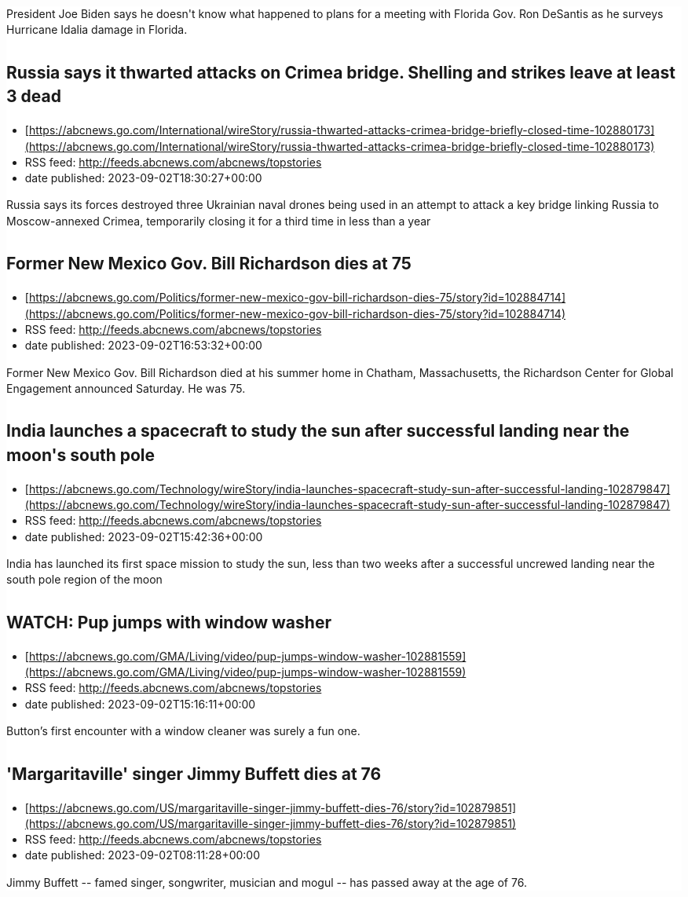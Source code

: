President Joe Biden says he doesn't know what happened to plans for a meeting with Florida Gov. Ron DeSantis as he surveys Hurricane Idalia damage in Florida.

## Russia says it thwarted attacks on Crimea bridge. Shelling and strikes leave at least 3 dead
 - [https://abcnews.go.com/International/wireStory/russia-thwarted-attacks-crimea-bridge-briefly-closed-time-102880173](https://abcnews.go.com/International/wireStory/russia-thwarted-attacks-crimea-bridge-briefly-closed-time-102880173)
 - RSS feed: http://feeds.abcnews.com/abcnews/topstories
 - date published: 2023-09-02T18:30:27+00:00

Russia says its forces destroyed three Ukrainian naval drones being used in an attempt to attack a key bridge linking Russia to Moscow-annexed Crimea, temporarily closing it for a third time in less than a year

## Former New Mexico Gov. Bill Richardson dies at 75
 - [https://abcnews.go.com/Politics/former-new-mexico-gov-bill-richardson-dies-75/story?id=102884714](https://abcnews.go.com/Politics/former-new-mexico-gov-bill-richardson-dies-75/story?id=102884714)
 - RSS feed: http://feeds.abcnews.com/abcnews/topstories
 - date published: 2023-09-02T16:53:32+00:00

Former New Mexico Gov. Bill Richardson died at his summer home in Chatham, Massachusetts, the Richardson Center for Global Engagement announced Saturday. He was 75.

## India launches a spacecraft to study the sun after successful landing near the moon's south pole
 - [https://abcnews.go.com/Technology/wireStory/india-launches-spacecraft-study-sun-after-successful-landing-102879847](https://abcnews.go.com/Technology/wireStory/india-launches-spacecraft-study-sun-after-successful-landing-102879847)
 - RSS feed: http://feeds.abcnews.com/abcnews/topstories
 - date published: 2023-09-02T15:42:36+00:00

India has launched its first space mission to study the sun, less than two weeks after a successful uncrewed landing near the south pole region of the moon

## WATCH:  Pup jumps with window washer
 - [https://abcnews.go.com/GMA/Living/video/pup-jumps-window-washer-102881559](https://abcnews.go.com/GMA/Living/video/pup-jumps-window-washer-102881559)
 - RSS feed: http://feeds.abcnews.com/abcnews/topstories
 - date published: 2023-09-02T15:16:11+00:00

Button’s first encounter with a window cleaner was surely a fun one.

## 'Margaritaville' singer Jimmy Buffett dies at 76
 - [https://abcnews.go.com/US/margaritaville-singer-jimmy-buffett-dies-76/story?id=102879851](https://abcnews.go.com/US/margaritaville-singer-jimmy-buffett-dies-76/story?id=102879851)
 - RSS feed: http://feeds.abcnews.com/abcnews/topstories
 - date published: 2023-09-02T08:11:28+00:00

Jimmy Buffett -- famed singer, songwriter, musician and mogul -- has passed away at the age of 76.
